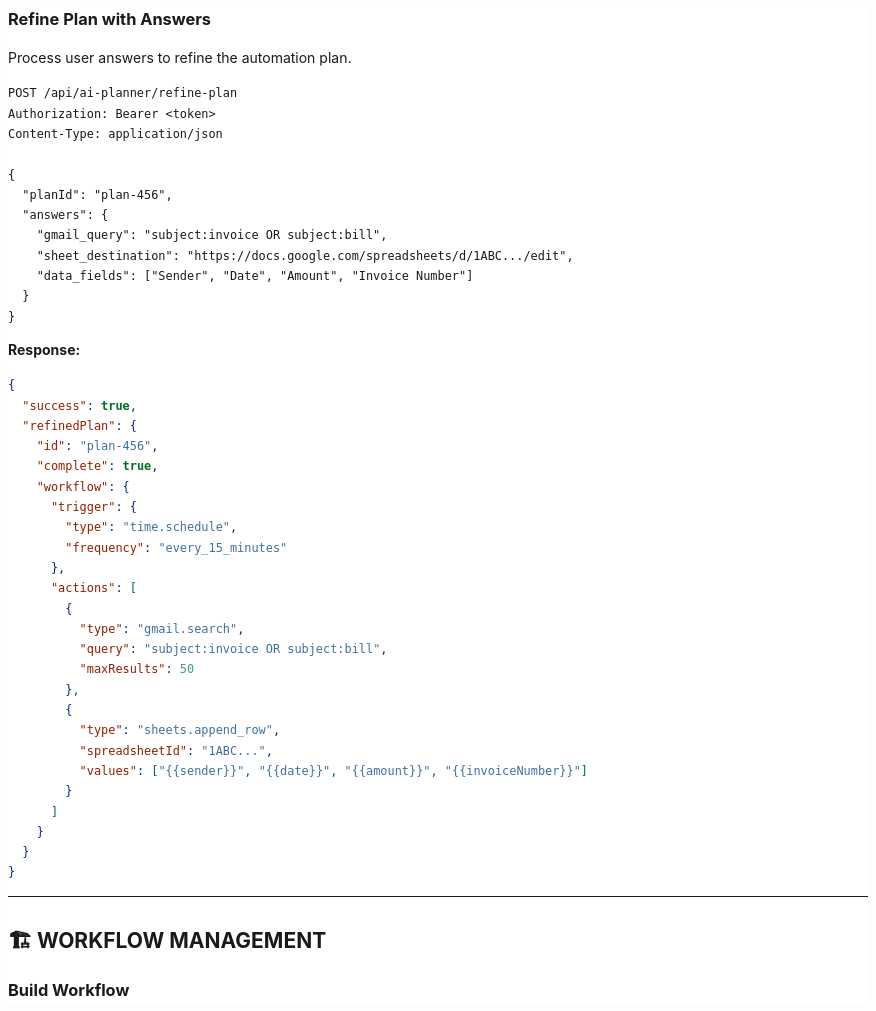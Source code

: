 ### **Refine Plan with Answers**

Process user answers to refine the automation plan.

```http
POST /api/ai-planner/refine-plan
Authorization: Bearer <token>
Content-Type: application/json

{
  "planId": "plan-456",
  "answers": {
    "gmail_query": "subject:invoice OR subject:bill",
    "sheet_destination": "https://docs.google.com/spreadsheets/d/1ABC.../edit",
    "data_fields": ["Sender", "Date", "Amount", "Invoice Number"]
  }
}
```

**Response:**
```json
{
  "success": true,
  "refinedPlan": {
    "id": "plan-456",
    "complete": true,
    "workflow": {
      "trigger": {
        "type": "time.schedule",
        "frequency": "every_15_minutes"
      },
      "actions": [
        {
          "type": "gmail.search",
          "query": "subject:invoice OR subject:bill",
          "maxResults": 50
        },
        {
          "type": "sheets.append_row",
          "spreadsheetId": "1ABC...",
          "values": ["{{sender}}", "{{date}}", "{{amount}}", "{{invoiceNumber}}"]
        }
      ]
    }
  }
}
```

---

## **🏗️ WORKFLOW MANAGEMENT**

### **Build Workflow**
